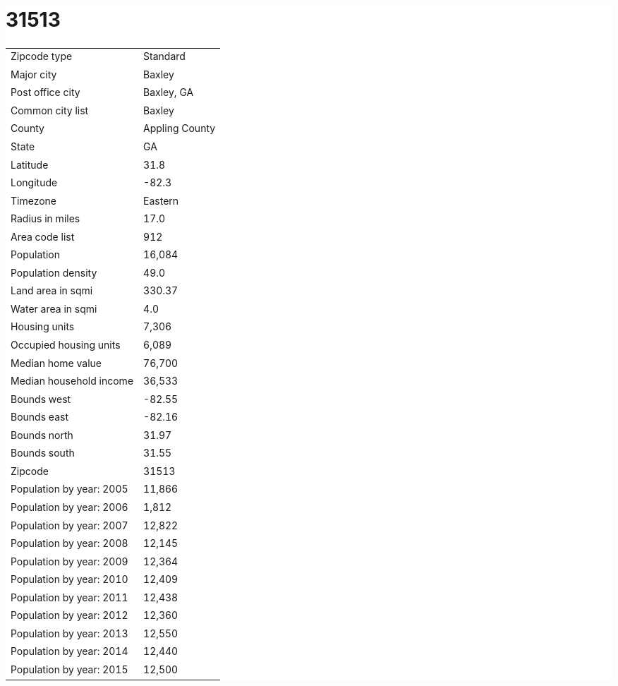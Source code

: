 31513
=====
|||
|--|--|
|Zipcode type|Standard|
|Major city|Baxley|
|Post office city|Baxley, GA|
|Common city list|Baxley|
|County|Appling County|
|State|GA|
|Latitude|31.8|
|Longitude|-82.3|
|Timezone|Eastern|
|Radius in miles|17.0|
|Area code list|912|
|Population|16,084|
|Population density|49.0|
|Land area in sqmi|330.37|
|Water area in sqmi|4.0|
|Housing units|7,306|
|Occupied housing units|6,089|
|Median home value|76,700|
|Median household income|36,533|
|Bounds west|-82.55|
|Bounds east|-82.16|
|Bounds north|31.97|
|Bounds south|31.55|
|Zipcode|31513|
|Population by year: 2005|11,866|
|Population by year: 2006|1,812|
|Population by year: 2007|12,822|
|Population by year: 2008|12,145|
|Population by year: 2009|12,364|
|Population by year: 2010|12,409|
|Population by year: 2011|12,438|
|Population by year: 2012|12,360|
|Population by year: 2013|12,550|
|Population by year: 2014|12,440|
|Population by year: 2015|12,500|